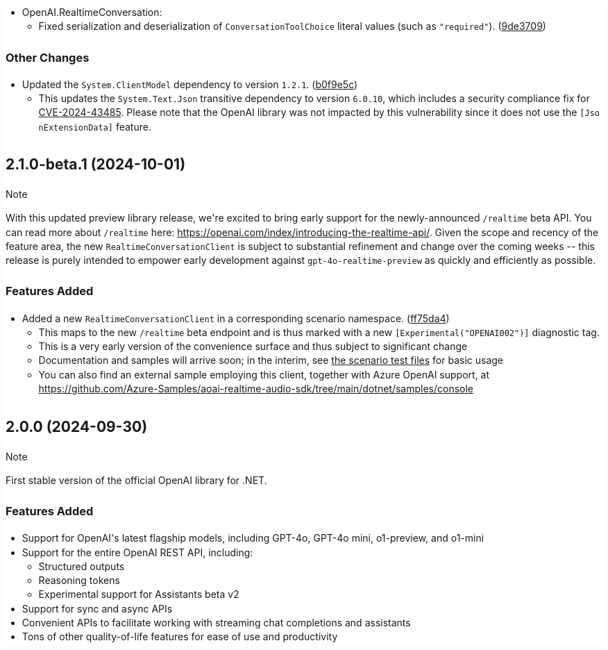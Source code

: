 - OpenAI.RealtimeConversation:
  - Fixed serialization and deserialization of `ConversationToolChoice` literal values (such as `"required"`). ([9de3709](https://github.com/openai/openai-dotnet/commit/9de37095eaad6f1e2e87c201fd693ac1d9757142))

### Other Changes

- Updated the `System.ClientModel` dependency to version `1.2.1`. ([b0f9e5c](https://github.com/openai/openai-dotnet/commit/b0f9e5c3b9708a802afa6ce7489636d2084e7d61))
  - This updates the `System.Text.Json` transitive dependency to version `6.0.10`, which includes a security compliance fix for [CVE-2024-43485](https://github.com/advisories/GHSA-8g4q-xg66-9fp4). Please note that the OpenAI library was not impacted by this vulnerability since it does not use the `[JsonExtensionData]` feature.

## 2.1.0-beta.1 (2024-10-01)

> [!NOTE]
> With this updated preview library release, we're excited to bring early support for the newly-announced `/realtime` beta API. You can read more about `/realtime` here: https://openai.com/index/introducing-the-realtime-api/. Given the scope and recency of the feature area, the new `RealtimeConversationClient` is subject to substantial refinement and change over the coming weeks -- this release is purely intended to empower early development against `gpt-4o-realtime-preview` as quickly and efficiently as possible.

### Features Added

- Added a new `RealtimeConversationClient` in a corresponding scenario namespace. ([ff75da4](https://github.com/openai/openai-dotnet/commit/ff75da4167bc83fa85eb69ac142cab88a963ed06))
  - This maps to the new `/realtime` beta endpoint and is thus marked with a new `[Experimental("OPENAI002")]` diagnostic tag. 
  - This is a very early version of the convenience surface and thus subject to significant change
  - Documentation and samples will arrive soon; in the interim, see [the scenario test files](/tests/RealtimeConversation) for basic usage
  - You can also find an external sample employing this client, together with Azure OpenAI support, at https://github.com/Azure-Samples/aoai-realtime-audio-sdk/tree/main/dotnet/samples/console

## 2.0.0 (2024-09-30)

> [!NOTE]
> First stable version of the official OpenAI library for .NET.

### Features Added

- Support for OpenAI's latest flagship models, including GPT-4o, GPT-4o mini, o1-preview, and o1-mini
- Support for the entire OpenAI REST API, including:
  - Structured outputs
  - Reasoning tokens
  - Experimental support for Assistants beta v2
- Support for sync and async APIs
- Convenient APIs to facilitate working with streaming chat completions and assistants
- Tons of other quality-of-life features for ease of use and productivity
